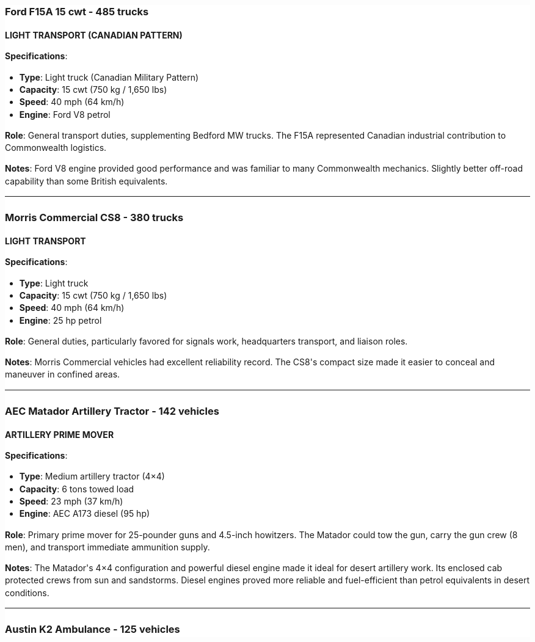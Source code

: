 
### Ford F15A 15 cwt - 485 trucks

**LIGHT TRANSPORT (CANADIAN PATTERN)**

**Specifications**:
- **Type**: Light truck (Canadian Military Pattern)
- **Capacity**: 15 cwt (750 kg / 1,650 lbs)
- **Speed**: 40 mph (64 km/h)
- **Engine**: Ford V8 petrol

**Role**: General transport duties, supplementing Bedford MW trucks. The F15A represented Canadian industrial contribution to Commonwealth logistics.

**Notes**: Ford V8 engine provided good performance and was familiar to many Commonwealth mechanics. Slightly better off-road capability than some British equivalents.

---

### Morris Commercial CS8 - 380 trucks

**LIGHT TRANSPORT**

**Specifications**:
- **Type**: Light truck
- **Capacity**: 15 cwt (750 kg / 1,650 lbs)
- **Speed**: 40 mph (64 km/h)
- **Engine**: 25 hp petrol

**Role**: General duties, particularly favored for signals work, headquarters transport, and liaison roles.

**Notes**: Morris Commercial vehicles had excellent reliability record. The CS8's compact size made it easier to conceal and maneuver in confined areas.

---

### AEC Matador Artillery Tractor - 142 vehicles

**ARTILLERY PRIME MOVER**

**Specifications**:
- **Type**: Medium artillery tractor (4×4)
- **Capacity**: 6 tons towed load
- **Speed**: 23 mph (37 km/h)
- **Engine**: AEC A173 diesel (95 hp)

**Role**: Primary prime mover for 25-pounder guns and 4.5-inch howitzers. The Matador could tow the gun, carry the gun crew (8 men), and transport immediate ammunition supply.

**Notes**: The Matador's 4×4 configuration and powerful diesel engine made it ideal for desert artillery work. Its enclosed cab protected crews from sun and sandstorms. Diesel engines proved more reliable and fuel-efficient than petrol equivalents in desert conditions.

---

### Austin K2 Ambulance - 125 vehicles
